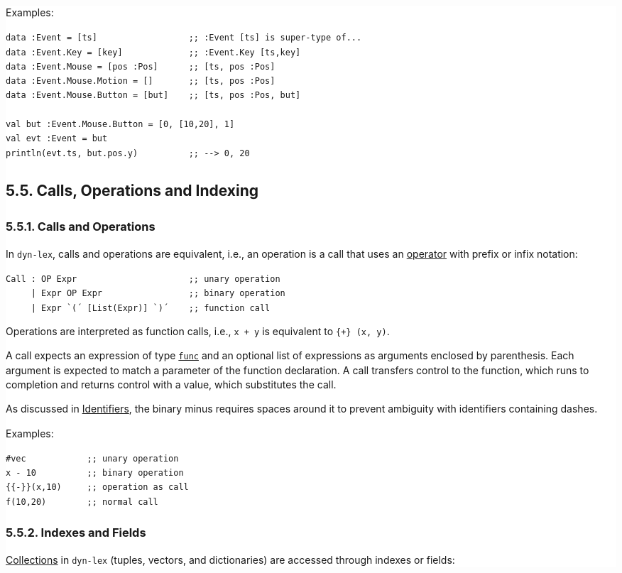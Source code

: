 Examples:

```
data :Event = [ts]                  ;; :Event [ts] is super-type of...
data :Event.Key = [key]             ;; :Event.Key [ts,key]
data :Event.Mouse = [pos :Pos]      ;; [ts, pos :Pos]
data :Event.Mouse.Motion = []       ;; [ts, pos :Pos]
data :Event.Mouse.Button = [but]    ;; [ts, pos :Pos, but]

val but :Event.Mouse.Button = [0, [10,20], 1]
val evt :Event = but
println(evt.ts, but.pos.y)          ;; --> 0, 20
```

<a name="calls-operations-and-indexing"/>

## 5.5. Calls, Operations and Indexing

<a name="calls-and-operations"/>

### 5.5.1. Calls and Operations

In `dyn-lex`, calls and operations are equivalent, i.e., an operation is a call
that uses an [operator](#operatos) with prefix or infix notation:

```
Call : OP Expr                      ;; unary operation
     | Expr OP Expr                 ;; binary operation
     | Expr `(´ [List(Expr)] `)´    ;; function call
```

Operations are interpreted as function calls, i.e., `x + y` is equivalent to
`{+} (x, y)`.

A call expects an expression of type [`func`](#prototypes) and an optional list
of expressions as arguments enclosed by parenthesis.
Each argument is expected to match a parameter of the function declaration.
A call transfers control to the function, which runs to completion and returns
control with a value, which substitutes the call.

As discussed in [Identifiers](#identifiers), the binary minus requires spaces
around it to prevent ambiguity with identifiers containing dashes.

Examples:

```
#vec            ;; unary operation
x - 10          ;; binary operation
{{-}}(x,10)     ;; operation as call
f(10,20)        ;; normal call
```

<a name="indexes-and-fields"/>

### 5.5.2. Indexes and Fields

[Collections](#collections) in `dyn-lex` (tuples, vectors, and dictionaries)
are accessed through indexes or fields:

